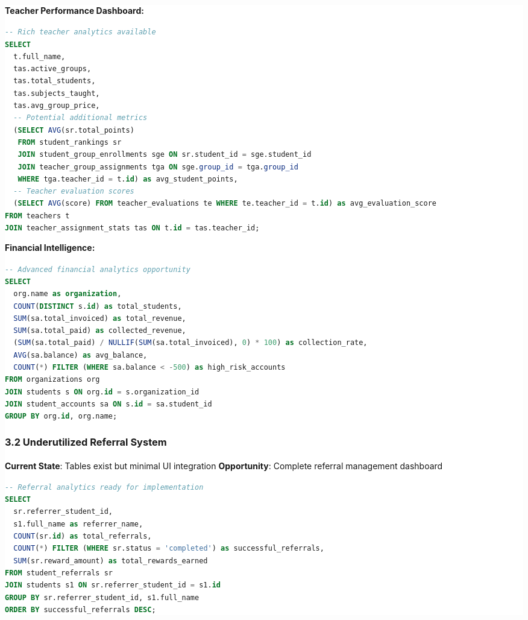 **Teacher Performance Dashboard:**
```sql
-- Rich teacher analytics available
SELECT 
  t.full_name,
  tas.active_groups,
  tas.total_students,
  tas.subjects_taught,
  tas.avg_group_price,
  -- Potential additional metrics
  (SELECT AVG(sr.total_points) 
   FROM student_rankings sr 
   JOIN student_group_enrollments sge ON sr.student_id = sge.student_id
   JOIN teacher_group_assignments tga ON sge.group_id = tga.group_id
   WHERE tga.teacher_id = t.id) as avg_student_points,
  -- Teacher evaluation scores
  (SELECT AVG(score) FROM teacher_evaluations te WHERE te.teacher_id = t.id) as avg_evaluation_score
FROM teachers t
JOIN teacher_assignment_stats tas ON t.id = tas.teacher_id;
```

**Financial Intelligence:**
```sql
-- Advanced financial analytics opportunity
SELECT 
  org.name as organization,
  COUNT(DISTINCT s.id) as total_students,
  SUM(sa.total_invoiced) as total_revenue,
  SUM(sa.total_paid) as collected_revenue,
  (SUM(sa.total_paid) / NULLIF(SUM(sa.total_invoiced), 0) * 100) as collection_rate,
  AVG(sa.balance) as avg_balance,
  COUNT(*) FILTER (WHERE sa.balance < -500) as high_risk_accounts
FROM organizations org
JOIN students s ON org.id = s.organization_id
JOIN student_accounts sa ON s.id = sa.student_id
GROUP BY org.id, org.name;
```

### 3.2 Underutilized Referral System

**Current State**: Tables exist but minimal UI integration
**Opportunity**: Complete referral management dashboard

```sql
-- Referral analytics ready for implementation
SELECT 
  sr.referrer_student_id,
  s1.full_name as referrer_name,
  COUNT(sr.id) as total_referrals,
  COUNT(*) FILTER (WHERE sr.status = 'completed') as successful_referrals,
  SUM(sr.reward_amount) as total_rewards_earned
FROM student_referrals sr
JOIN students s1 ON sr.referrer_student_id = s1.id
GROUP BY sr.referrer_student_id, s1.full_name
ORDER BY successful_referrals DESC;
```
